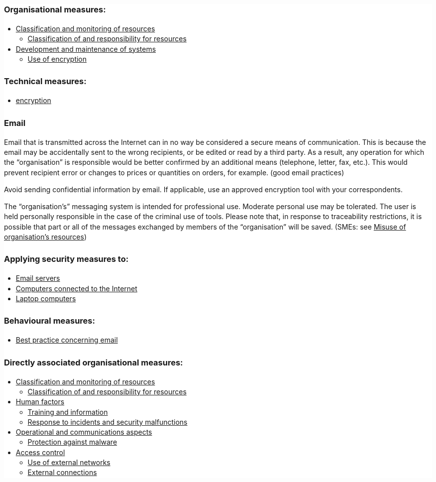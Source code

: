 ### Organisational measures:

* [Classification and monitoring of resources]({{site.url}}/knowhow/cisoapproach/SecurityPolicy-ClassificationAndControlOfResources.html)
  * [Classification of and responsibility for resources]({{site.url}}/knowhow/cisoapproach/SecurityPolicy-ClassificationAndControlOfResources.html#classification-and-responsibility-for-resources)
* [Development and maintenance of systems]({{site.url}}/knowhow/cisoapproach/SecurityPolicy-SystemDevelopmentAndMaintenance.html)
  * [Use of encryption]({{site.url}}/knowhow/cisoapproach/SecurityPolicy-SystemDevelopmentAndMaintenance.html#encryption)

### Technical measures:
* [encryption]({{site.url}}/knowhow/cisoapproach/SecurityPolicy-SystemDevelopmentAndMaintenance.html#encryption)

<h3 class="titre-page">Email</h3>
Email that is transmitted across the Internet can in no way be considered a secure means of communication. This is because the email may be accidentally sent to the wrong recipients, or be edited or read by a third party. As a result, any operation for which the “organisation” is responsible would be better confirmed by an additional means (telephone, letter, fax, etc.). This would prevent recipient error or changes to prices or quantities on orders, for example. (good email practices)

Avoid sending confidential information by email. If applicable, use an approved encryption tool with your correspondents.

The “organisation’s” messaging system is intended for professional use. Moderate personal use may be tolerated. The user is held personally responsible in the case of the criminal use of tools. Please note that, in response to traceability restrictions, it is possible that part or all of the messages exchanged by members of the “organisation” will be saved. (SMEs: see [Misuse of organisation’s resources]({{site.url}}/knowhow/bestpractices/SecurityMeasures4SME-Threats2HR.html#misuse-of-it-resources))

### Applying security measures to:

* [Email servers]({{site.url}}/publications/recommendationsecuring/Recommendations4securingEmailServer.html)
* [Computers connected to the Internet]({{site.url}}/publications/recommendationsecuring/SecuringFixedWorkstation.html)
* [Laptop computers]({{site.url}}/publications/recommendationsecuring/SecuringLaptops.html)

### Behavioural measures:

* [Best practice concerning email]({{site.url}}/publications/bestpractices/EMail-BestPractices.html)

### Directly associated organisational measures:

* [Classification and monitoring of resources]({{site.url}}/knowhow/cisoapproach/SecurityPolicy-ClassificationAndControlOfResources.html)
  * [Classification of and responsibility for resources]({{site.url}}/knowhow/cisoapproach/SecurityPolicy-ClassificationAndControlOfResources.html#classification-and-responsibility-for-resources)
* [Human factors]({{site.url}}/knowhow/cisoapproach/SecurityPolicy-HumanFactors.html)
  * [Training and information]({{site.url}}/knowhow/cisoapproach/SecurityPolicy-HumanFactors.html#training-and-information)
  * [Response to incidents and security malfunctions]({{site.url}}/knowhow/cisoapproach/SecurityPolicy-HumanFactors.html#response-to-incidents-and-malfunctions)
* [Operational and communications aspects]({{site.url}}/knowhow/cisoapproach/SecurityPolicy-OperationalAndCommunicationAspects.html)
  * [Protection against malware]({{site.url}}/knowhow/cisoapproach/SecurityPolicy-OperationalAndCommunicationAspects.html#protection-against-malware)
* [Access control]({{site.url}}/knowhow/cisoapproach/SecurityPolicy-AccessControl.html)
  * [Use of external networks]({{site.url}}/knowhow/cisoapproach/SecurityPolicy-AccessControl.html#use-of-external-networks)
  * [External connections]({{site.url}}/knowhow/cisoapproach/SecurityPolicy-AccessControl.html#external-connections)